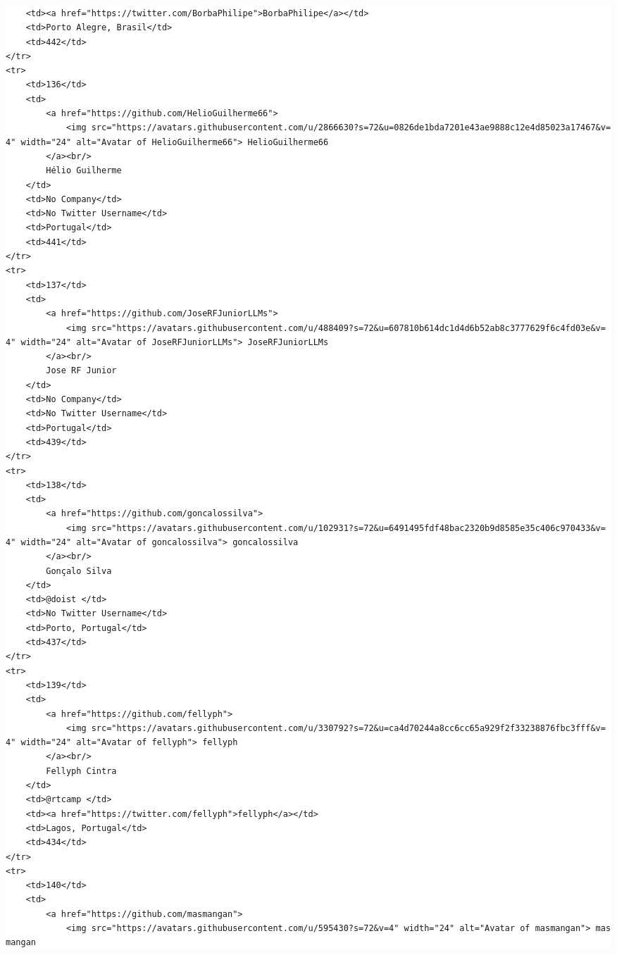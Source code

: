 		<td><a href="https://twitter.com/BorbaPhilipe">BorbaPhilipe</a></td>
		<td>Porto Alegre, Brasil</td>
		<td>442</td>
	</tr>
	<tr>
		<td>136</td>
		<td>
			<a href="https://github.com/HelioGuilherme66">
				<img src="https://avatars.githubusercontent.com/u/2866630?s=72&u=0826de1bda7201e43ae9888c12e4d85023a17467&v=4" width="24" alt="Avatar of HelioGuilherme66"> HelioGuilherme66
			</a><br/>
			Hélio Guilherme
		</td>
		<td>No Company</td>
		<td>No Twitter Username</td>
		<td>Portugal</td>
		<td>441</td>
	</tr>
	<tr>
		<td>137</td>
		<td>
			<a href="https://github.com/JoseRFJuniorLLMs">
				<img src="https://avatars.githubusercontent.com/u/488409?s=72&u=607810b614dc1d4d6b52ab8c3777629f6c4fd03e&v=4" width="24" alt="Avatar of JoseRFJuniorLLMs"> JoseRFJuniorLLMs
			</a><br/>
			Jose RF Junior
		</td>
		<td>No Company</td>
		<td>No Twitter Username</td>
		<td>Portugal</td>
		<td>439</td>
	</tr>
	<tr>
		<td>138</td>
		<td>
			<a href="https://github.com/goncalossilva">
				<img src="https://avatars.githubusercontent.com/u/102931?s=72&u=6491495fdf48bac2320b9d8585e35c406c970433&v=4" width="24" alt="Avatar of goncalossilva"> goncalossilva
			</a><br/>
			Gonçalo Silva
		</td>
		<td>@doist </td>
		<td>No Twitter Username</td>
		<td>Porto, Portugal</td>
		<td>437</td>
	</tr>
	<tr>
		<td>139</td>
		<td>
			<a href="https://github.com/fellyph">
				<img src="https://avatars.githubusercontent.com/u/330792?s=72&u=ca4d70244a8cc6cc65a929f2f33238876fbc3fff&v=4" width="24" alt="Avatar of fellyph"> fellyph
			</a><br/>
			Fellyph Cintra
		</td>
		<td>@rtcamp </td>
		<td><a href="https://twitter.com/fellyph">fellyph</a></td>
		<td>Lagos, Portugal</td>
		<td>434</td>
	</tr>
	<tr>
		<td>140</td>
		<td>
			<a href="https://github.com/masmangan">
				<img src="https://avatars.githubusercontent.com/u/595430?s=72&v=4" width="24" alt="Avatar of masmangan"> masmangan